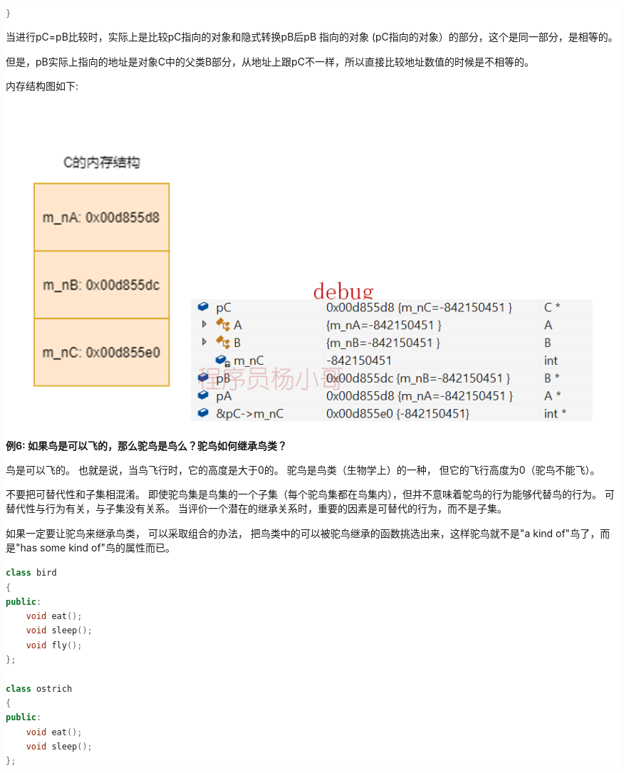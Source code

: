 ```cpp
}
```

当进行pC=pB比较时，实际上是比较pC指向的对象和隐式转换pB后pB 指向的对象 (pC指向的对象）的部分，这个是同一部分，是相等的。

但是，pB实际上指向的地址是对象C中的父类B部分，从地址上跟pC不一样，所以直接比较地址数值的时候是不相等的。

内存结构图如下:

<img src="./images/oob2_4.png">


**例6: 如果鸟是可以飞的，那么驼鸟是鸟么？驼鸟如何继承鸟类？**

鸟是可以飞的。 也就是说，当鸟飞行时，它的高度是大于0的。 驼鸟是鸟类（生物学上）的一种， 但它的飞行高度为0（驼鸟不能飞）。

不要把可替代性和子集相混淆。 即使驼鸟集是鸟集的一个子集（每个驼鸟集都在鸟集内），但并不意味着鸵鸟的行为能够代替鸟的行为。 可替代性与行为有关，与子集没有关系。 当评价一个潜在的继承关系时，重要的因素是可替代的行为，而不是子集。

如果一定要让驼鸟来继承鸟类， 可以采取组合的办法， 把鸟类中的可以被驼鸟继承的函数挑选出来，这样驼鸟就不是"a kind of"鸟了，而是"has some kind of"鸟的属性而已。 

```cpp
class bird
{
public:
    void eat();
    void sleep();
    void fly();
};

class ostrich
{
public:
    void eat();
    void sleep();
};
```
